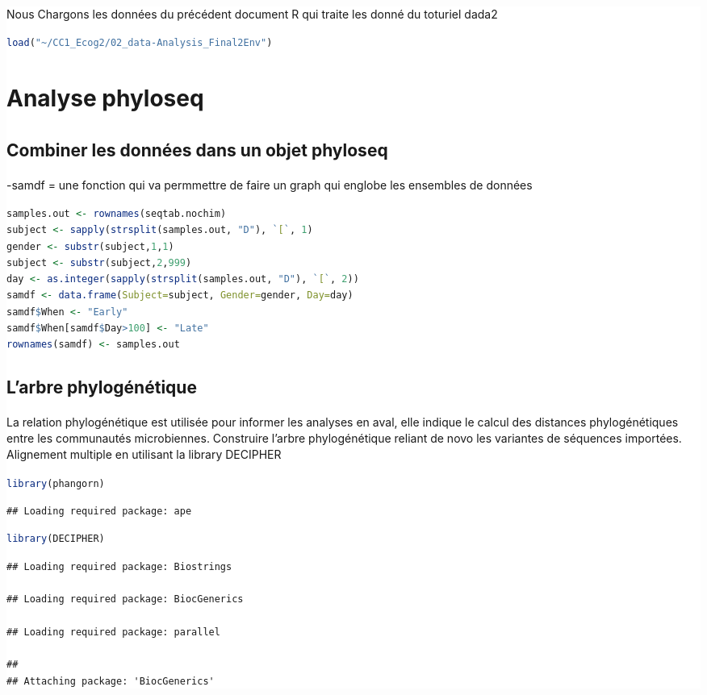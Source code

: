 Nous Chargons les données du précédent document R qui traite les donné
du toturiel dada2

``` r
load("~/CC1_Ecog2/02_data-Analysis_Final2Env")
```

# Analyse phyloseq

## Combiner les données dans un objet phyloseq

\-samdf = une fonction qui va permmettre de faire un graph qui englobe
les ensembles de données

``` r
samples.out <- rownames(seqtab.nochim)
subject <- sapply(strsplit(samples.out, "D"), `[`, 1)
gender <- substr(subject,1,1)
subject <- substr(subject,2,999)
day <- as.integer(sapply(strsplit(samples.out, "D"), `[`, 2))
samdf <- data.frame(Subject=subject, Gender=gender, Day=day)
samdf$When <- "Early"
samdf$When[samdf$Day>100] <- "Late"
rownames(samdf) <- samples.out
```

## L’arbre phylogénétique

La relation phylogénétique est utilisée pour informer les analyses en
aval, elle indique le calcul des distances phylogénétiques entre les
communautés microbiennes. Construire l’arbre phylogénétique reliant de
novo les variantes de séquences importées. Alignement multiple en
utilisant la library DECIPHER

``` r
library(phangorn)
```

    ## Loading required package: ape

``` r
library(DECIPHER)
```

    ## Loading required package: Biostrings

    ## Loading required package: BiocGenerics

    ## Loading required package: parallel

    ## 
    ## Attaching package: 'BiocGenerics'
